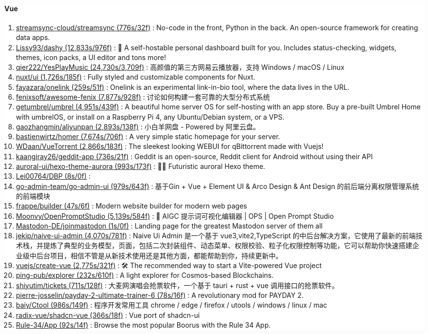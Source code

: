 #### Vue
1. [streamsync-cloud/streamsync (776s/32f)](https://github.com/streamsync-cloud/streamsync) : No-code in the front, Python in the back. An open-source framework for creating data apps.
2. [Lissy93/dashy (12,833s/976f)](https://github.com/Lissy93/dashy) : 🚀 A self-hostable personal dashboard built for you. Includes status-checking, widgets, themes, icon packs, a UI editor and tons more!
3. [qier222/YesPlayMusic (24,730s/3,709f)](https://github.com/qier222/YesPlayMusic) : 高颜值的第三方网易云播放器，支持 Windows / macOS / Linux
4. [nuxt/ui (1,726s/185f)](https://github.com/nuxt/ui) : Fully styled and customizable components for Nuxt.
5. [fayazara/onelink (259s/51f)](https://github.com/fayazara/onelink) : Onelink is an experimental link-in-bio tool, where the data lives in the URL.
6. [fenixsoft/awesome-fenix (7,877s/928f)](https://github.com/fenixsoft/awesome-fenix) : 讨论如何构建一套可靠的大型分布式系统
7. [getumbrel/umbrel (4,951s/439f)](https://github.com/getumbrel/umbrel) : A beautiful home server OS for self-hosting with an app store. Buy a pre-built Umbrel Home with umbrelOS, or install on a Raspberry Pi 4, any Ubuntu/Debian system, or a VPS.
8. [gaozhangmin/aliyunpan (2,893s/138f)](https://github.com/gaozhangmin/aliyunpan) : 小白羊网盘 - Powered by 阿里云盘。
9. [bastienwirtz/homer (7,674s/706f)](https://github.com/bastienwirtz/homer) : A very simple static homepage for your server.
10. [WDaan/VueTorrent (2,866s/183f)](https://github.com/WDaan/VueTorrent) : The sleekest looking WEBUI for qBittorrent made with Vuejs!
11. [kaangiray26/geddit-app (736s/21f)](https://github.com/kaangiray26/geddit-app) : Geddit is an open-source, Reddit client for Android without using their API
12. [auroral-ui/hexo-theme-aurora (993s/173f)](https://github.com/auroral-ui/hexo-theme-aurora) : 🏳️‍🌈 Futuristic auroral Hexo theme.
13. [Lei00764/DBP (8s/0f)](https://github.com/Lei00764/DBP) : 
14. [go-admin-team/go-admin-ui (979s/643f)](https://github.com/go-admin-team/go-admin-ui) : 基于Gin + Vue + Element UI & Arco Design & Ant Design 的前后端分离权限管理系统的前端模块
15. [frappe/builder (47s/6f)](https://github.com/frappe/builder) : Modern website builder for modern web pages
16. [Moonvy/OpenPromptStudio (5,139s/584f)](https://github.com/Moonvy/OpenPromptStudio) : 🥣 AIGC 提示词可视化编辑器 | OPS | Open Prompt Studio
17. [Mastodon-DE/joinmastodon (1s/0f)](https://github.com/Mastodon-DE/joinmastodon) : Landing page for the greatest Mastodon server of them all
18. [jekip/naive-ui-admin (4,070s/781f)](https://github.com/jekip/naive-ui-admin) : Naive Ui Admin 是一个基于 vue3,vite2,TypeScript 的中后台解决方案，它使用了最新的前端技术栈，并提炼了典型的业务模型，页面，包括二次封装组件、动态菜单、权限校验、粒子化权限控制等功能，它可以帮助你快速搭建企业级中后台项目，相信不管是从新技术使用还是其他方面，都能帮助到你，持续更新中。
19. [vuejs/create-vue (2,775s/321f)](https://github.com/vuejs/create-vue) : 🛠️ The recommended way to start a Vite-powered Vue project
20. [ping-pub/explorer (232s/610f)](https://github.com/ping-pub/explorer) : A light explorer for Cosmos-based Blockchains.
21. [shiyutim/tickets (711s/128f)](https://github.com/shiyutim/tickets) : 大麦网演唱会抢票软件，一个基于 tauri + rust + vue 调用接口的抢票软件。
22. [pierre-josselin/payday-2-ultimate-trainer-6 (78s/16f)](https://github.com/pierre-josselin/payday-2-ultimate-trainer-6) : A revolutionary mod for PAYDAY 2.
23. [baiy/Ctool (986s/149f)](https://github.com/baiy/Ctool) : 程序开发常用工具 chrome / edge / firefox / utools / windows / linux / mac
24. [radix-vue/shadcn-vue (366s/18f)](https://github.com/radix-vue/shadcn-vue) : Vue port of shadcn-ui
25. [Rule-34/App (92s/14f)](https://github.com/Rule-34/App) : Browse the most popular Boorus with the Rule 34 App.
